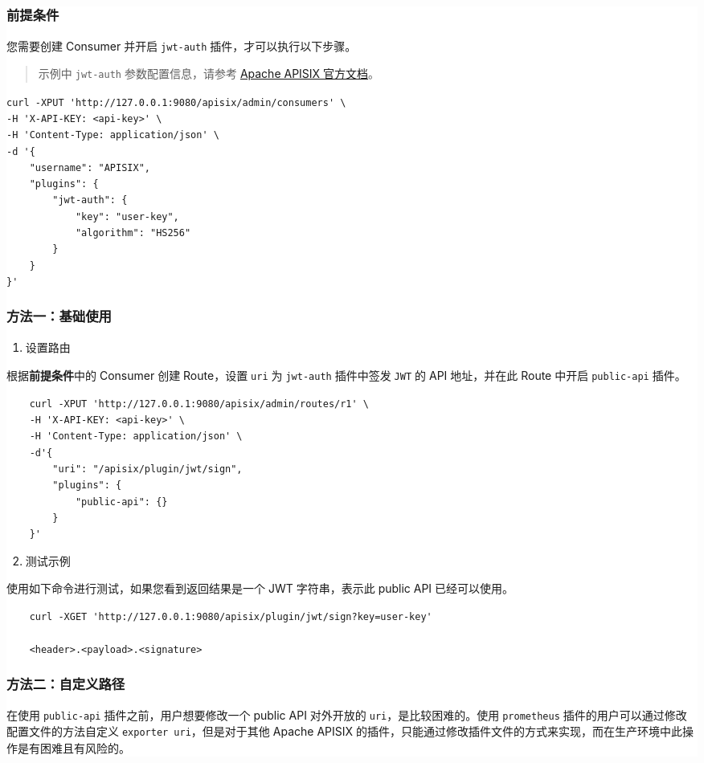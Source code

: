 ### 前提条件

您需要创建 Consumer 并开启 `jwt-auth` 插件，才可以执行以下步骤。

> 示例中 `jwt-auth` 参数配置信息，请参考 [Apache APISIX 官方文档](https://apisix.apache.org/zh/docs/apisix/plugins/jwt-auth)。

```Shell
curl -XPUT 'http://127.0.0.1:9080/apisix/admin/consumers' \
-H 'X-API-KEY: <api-key>' \
-H 'Content-Type: application/json' \
-d '{
    "username": "APISIX",
    "plugins": {
        "jwt-auth": {
            "key": "user-key",
            "algorithm": "HS256"
        }
    }
}'
```

### 方法一：基础使用

1. 设置路由

根据**前提条件**中的 Consumer 创建 Route，设置 `uri` 为 `jwt-auth` 插件中签发 `JWT` 的 API 地址，并在此 Route 中开启 `public-api` 插件。

```Shell
    curl -XPUT 'http://127.0.0.1:9080/apisix/admin/routes/r1' \
    -H 'X-API-KEY: <api-key>' \
    -H 'Content-Type: application/json' \
    -d'{
        "uri": "/apisix/plugin/jwt/sign",
        "plugins": {
            "public-api": {}
        }
    }'
```

2. 测试示例

使用如下命令进行测试，如果您看到返回结果是一个 JWT 字符串，表示此 public API 已经可以使用。

```Shell
    curl -XGET 'http://127.0.0.1:9080/apisix/plugin/jwt/sign?key=user-key'

    <header>.<payload>.<signature>
```

### 方法二：自定义路径

在使用 `public-api` 插件之前，用户想要修改一个 public API 对外开放的 `uri`，是比较困难的。使用 `prometheus` 插件的用户可以通过修改配置文件的方法自定义 `exporter uri`，但是对于其他 Apache APISIX 的插件，只能通过修改插件文件的方式来实现，而在生产环境中此操作是有困难且有风险的。

